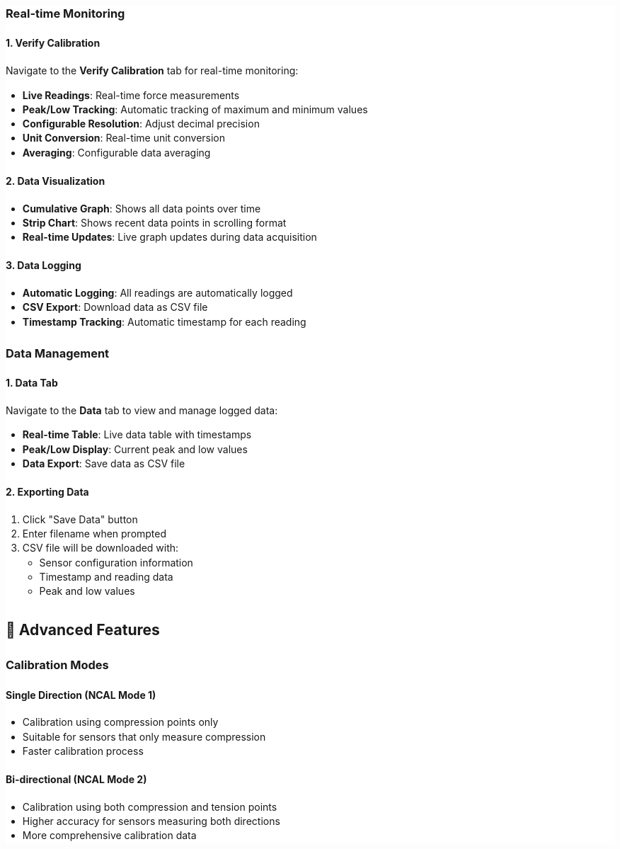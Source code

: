 ### Real-time Monitoring

#### 1. Verify Calibration
Navigate to the **Verify Calibration** tab for real-time monitoring:

- **Live Readings**: Real-time force measurements
- **Peak/Low Tracking**: Automatic tracking of maximum and minimum values
- **Configurable Resolution**: Adjust decimal precision
- **Unit Conversion**: Real-time unit conversion
- **Averaging**: Configurable data averaging

#### 2. Data Visualization
- **Cumulative Graph**: Shows all data points over time
- **Strip Chart**: Shows recent data points in scrolling format
- **Real-time Updates**: Live graph updates during data acquisition

#### 3. Data Logging
- **Automatic Logging**: All readings are automatically logged
- **CSV Export**: Download data as CSV file
- **Timestamp Tracking**: Automatic timestamp for each reading

### Data Management

#### 1. Data Tab
Navigate to the **Data** tab to view and manage logged data:

- **Real-time Table**: Live data table with timestamps
- **Peak/Low Display**: Current peak and low values
- **Data Export**: Save data as CSV file

#### 2. Exporting Data
1. Click "Save Data" button
2. Enter filename when prompted
3. CSV file will be downloaded with:
   - Sensor configuration information
   - Timestamp and reading data
   - Peak and low values

## 🔧 Advanced Features

### Calibration Modes

#### Single Direction (NCAL Mode 1)
- Calibration using compression points only
- Suitable for sensors that only measure compression
- Faster calibration process

#### Bi-directional (NCAL Mode 2)
- Calibration using both compression and tension points
- Higher accuracy for sensors measuring both directions
- More comprehensive calibration data
